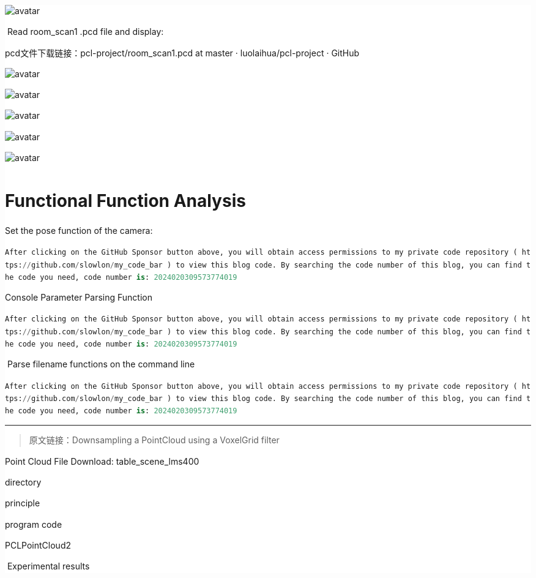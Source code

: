  ![avatar]( 20210531162713393.png) 

  Read room_scan1 .pcd file and display: 

 pcd文件下载链接：pcl-project/room_scan1.pcd at master · luolaihua/pcl-project · GitHub 

 ![avatar]( 20210531163639334.png) 

 ![avatar]( 20210531163607297.png) 

 ![avatar]( 20210531163426176.png) 

 ![avatar]( 20210531163811459.png) 

 ![avatar]( 20210531163831682.png) 

#  Functional Function Analysis 

 Set the pose function of the camera: 

  ```python  
After clicking on the GitHub Sponsor button above, you will obtain access permissions to my private code repository ( https://github.com/slowlon/my_code_bar ) to view this blog code. By searching the code number of this blog, you can find the code you need, code number is: 2024020309573774019
  ```  
 Console Parameter Parsing Function 

  ```python  
After clicking on the GitHub Sponsor button above, you will obtain access permissions to my private code repository ( https://github.com/slowlon/my_code_bar ) to view this blog code. By searching the code number of this blog, you can find the code you need, code number is: 2024020309573774019
  ```  
  Parse filename functions on the command line 

  ```python  
After clicking on the GitHub Sponsor button above, you will obtain access permissions to my private code repository ( https://github.com/slowlon/my_code_bar ) to view this blog code. By searching the code number of this blog, you can find the code you need, code number is: 2024020309573774019
  ```  


--------------------------------------------------------------------------------

>  原文链接：Downsampling a PointCloud using a VoxelGrid filter

Point Cloud File Download: table_scene_lms400 

 directory 

 principle 

 program code 

 PCLPointCloud2 

  Experimental results 
